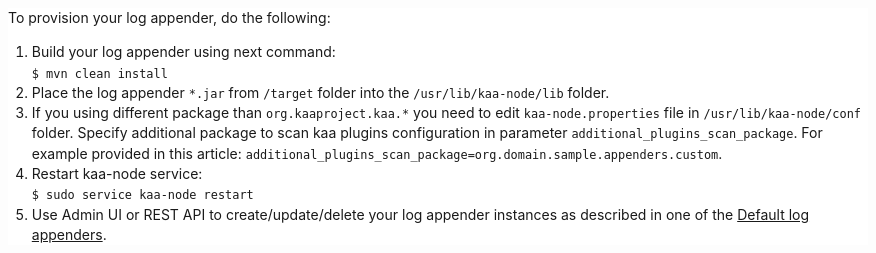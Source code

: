 To provision your log appender, do the following:

1. Build your log appender using next command: <br/>
```$ mvn clean install```
2. Place the log appender ```*.jar``` from ```/target``` folder into the ```/usr/lib/kaa-node/lib``` folder.
3. If you using different package than ```org.kaaproject.kaa.*``` you need to edit ```kaa-node.properties``` file in ```/usr/lib/kaa-node/conf``` folder.
Specify additional package to scan kaa plugins configuration in parameter ```additional_plugins_scan_package```. For example provided in this article:
```additional_plugins_scan_package=org.domain.sample.appenders.custom```.
4. Restart kaa-node service: <br/>
```$ sudo service kaa-node restart```
5. Use Admin UI or REST API to create/update/delete your log appender instances as described in one of the
[Default log appenders]({{root_url}}Programming-guide/Key-platform-features/Data-collection#default-log-appenders).
